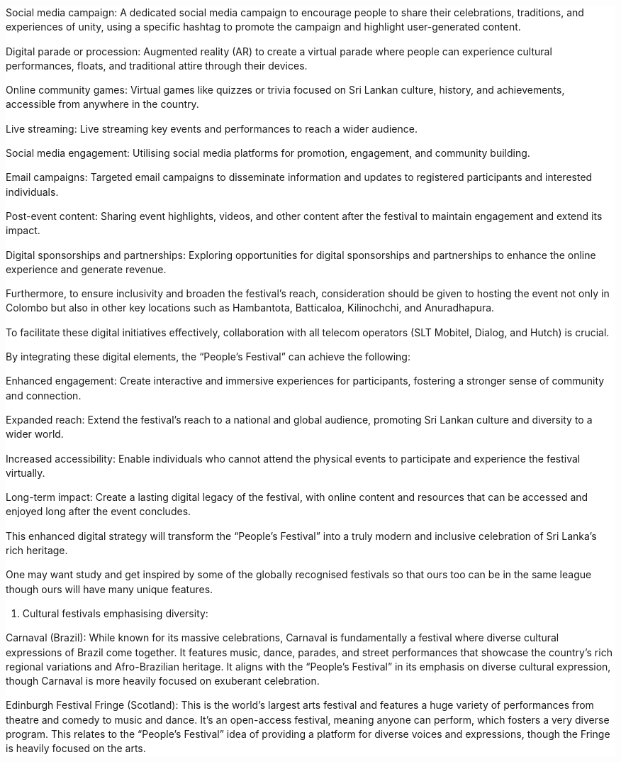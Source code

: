 Social media campaign: A dedicated social media campaign to encourage people to share their celebrations, traditions, and experiences of unity, using a specific hashtag to promote the campaign and highlight user-generated content.

Digital parade or procession: Augmented reality (AR) to create a virtual parade where people can experience cultural performances, floats, and traditional attire through their devices.

Online community games: Virtual games like quizzes or trivia focused on Sri Lankan culture, history, and achievements, accessible from anywhere in the country.

Live streaming: Live streaming key events and performances to reach a wider audience.

Social media engagement: Utilising social media platforms for promotion, engagement, and community building.

Email campaigns: Targeted email campaigns to disseminate information and updates to registered participants and interested individuals.

Post-event content: Sharing event highlights, videos, and other content after the festival to maintain engagement and extend its impact.

Digital sponsorships and partnerships: Exploring opportunities for digital sponsorships and partnerships to enhance the online experience and generate revenue.

Furthermore, to ensure inclusivity and broaden the festival’s reach, consideration should be given to hosting the event not only in Colombo but also in other key locations such as Hambantota, Batticaloa, Kilinochchi, and Anuradhapura.

To facilitate these digital initiatives effectively, collaboration with all telecom operators (SLT Mobitel, Dialog, and Hutch) is crucial.

By integrating these digital elements, the “People’s Festival” can achieve the following:

Enhanced engagement: Create interactive and immersive experiences for participants, fostering a stronger sense of community and connection.

Expanded reach: Extend the festival’s reach to a national and global audience, promoting Sri Lankan culture and diversity to a wider world.

Increased accessibility: Enable individuals who cannot attend the physical events to participate and experience the festival virtually.

Long-term impact: Create a lasting digital legacy of the festival, with online content and resources that can be accessed and enjoyed long after the event concludes.

This enhanced digital strategy will transform the “People’s Festival” into a truly modern and inclusive celebration of Sri Lanka’s rich heritage.

One may want study and get inspired by some of the globally recognised festivals so that ours too can be in the same league though ours will have many unique features.

1. Cultural festivals emphasising diversity:

Carnaval (Brazil): While known for its massive celebrations, Carnaval is fundamentally a festival where diverse cultural expressions of Brazil come together. It features music, dance, parades, and street performances that showcase the country’s rich regional variations and Afro-Brazilian heritage. It aligns with the “People’s Festival” in its emphasis on diverse cultural expression, though Carnaval is more heavily focused on exuberant celebration.

Edinburgh Festival Fringe (Scotland): This is the world’s largest arts festival and features a huge variety of performances from theatre and comedy to music and dance. It’s an open-access festival, meaning anyone can perform, which fosters a very diverse program. This relates to the “People’s Festival” idea of providing a platform for diverse voices and expressions, though the Fringe is heavily focused on the arts.
